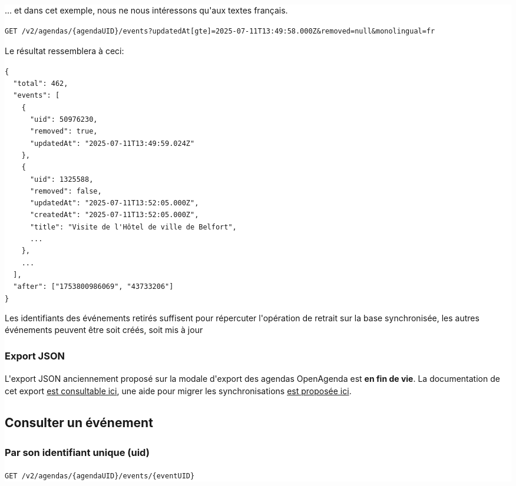 ... et dans cet exemple, nous ne nous intéressons qu'aux textes français.

```
GET /v2/agendas/{agendaUID}/events?updatedAt[gte]=2025-07-11T13:49:58.000Z&removed=null&monolingual=fr
```

Le résultat ressemblera à ceci:

```
{
  "total": 462,
  "events": [
    {
      "uid": 50976230,
      "removed": true,
      "updatedAt": "2025-07-11T13:49:59.024Z"
    },
    {
      "uid": 1325588,
      "removed": false,
      "updatedAt": "2025-07-11T13:52:05.000Z",
      "createdAt": "2025-07-11T13:52:05.000Z",
      "title": "Visite de l'Hôtel de ville de Belfort",
      ...
    },
    ...
  ],
  "after": ["1753800986069", "43733206"]
}
```

Les identifiants des événements retirés suffisent pour répercuter l'opération de retrait sur la base synchronisée, les autres événements peuvent être soit créés, soit mis à jour

### Export JSON[​](#export-json "Lien direct vers Export JSON")

L'export JSON anciennement proposé sur la modale d'export des agendas OpenAgenda est **en fin de vie**. La documentation de cet export [est consultable ici](https://developers.openagenda.com/evenements/export-json), une aide pour migrer les synchronisations [est proposée ici](https://developers.openagenda.com/evenements/export-json-migration).

## Consulter un événement[​](#consulter-un-événement "Lien direct vers Consulter un événement")

### Par son identifiant unique (uid)[​](#par-son-identifiant-unique-uid "Lien direct vers Par son identifiant unique (uid)")

```
GET /v2/agendas/{agendaUID}/events/{eventUID}
```
